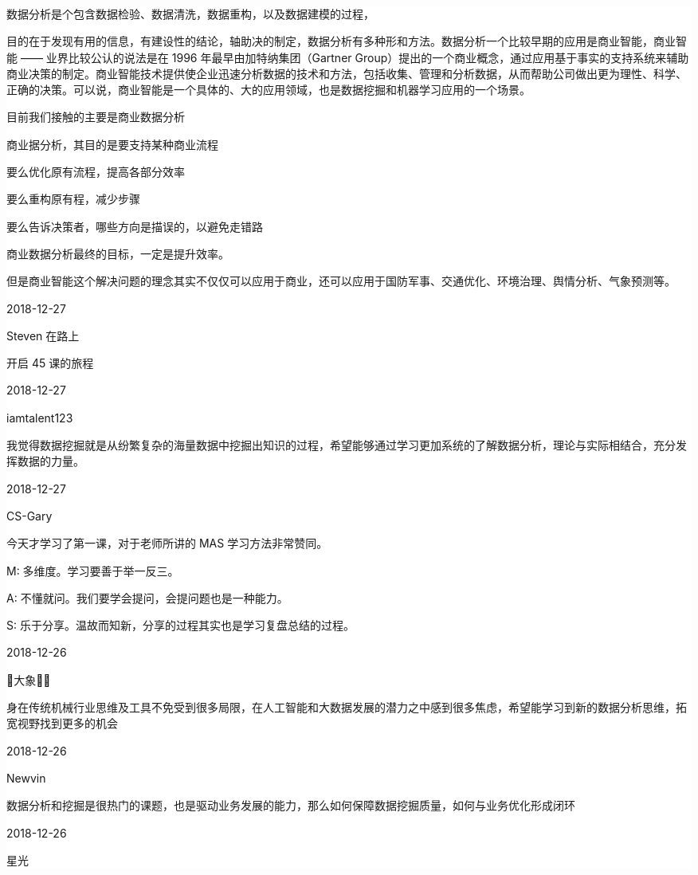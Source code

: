 数据分析是个包含数据检验、数据清洗，数据重构，以及数据建模的过程，

目的在于发现有用的信息，有建设性的结论，轴助决的制定，数据分析有多种形和方法。数据分析一个比较早期的应用是商业智能，商业智能 —— 业界比较公认的说法是在 1996 年最早由加特纳集团（Gartner Group）提出的一个商业概念，通过应用基于事实的支持系统来辅助商业决策的制定。商业智能技术提供使企业迅速分析数据的技术和方法，包括收集、管理和分析数据，从而帮助公司做出更为理性、科学、正确的决策。可以说，商业智能是一个具体的、大的应用领域，也是数据挖掘和机器学习应用的一个场景。

目前我们接触的主要是商业数据分析

商业据分析，其目的是要支持某种商业流程

要么优化原有流程，提高各部分效率

要么重构原有程，减少步骤

要么告诉决策者，哪些方向是描误的，以避免走错路

商业数据分析最终的目标，一定是提升效率。

但是商业智能这个解决问题的理念其实不仅仅可以应用于商业，还可以应用于国防军事、交通优化、环境治理、舆情分析、气象预测等。

2018-12-27


Steven 在路上

开启 45 课的旅程

2018-12-27


iamtalent123


我觉得数据挖掘就是从纷繁复杂的海量数据中挖掘出知识的过程，希望能够通过学习更加系统的了解数据分析，理论与实际相结合，充分发挥数据的力量。

2018-12-27


CS-Gary


今天才学习了第一课，对于老师所讲的 MAS 学习方法非常赞同。

M: 多维度。学习要善于举一反三。

A: 不懂就问。我们要学会提问，会提问题也是一种能力。

S: 乐于分享。温故而知新，分享的过程其实也是学习复盘总结的过程。

2018-12-26


🐘大象🌝🎏

身在传统机械行业思维及工具不免受到很多局限，在人工智能和大数据发展的潜力之中感到很多焦虑，希望能学习到新的数据分析思维，拓宽视野找到更多的机会

2018-12-26


Newvin


数据分析和挖掘是很热门的课题，也是驱动业务发展的能力，那么如何保障数据挖掘质量，如何与业务优化形成闭环

2018-12-26


星光
